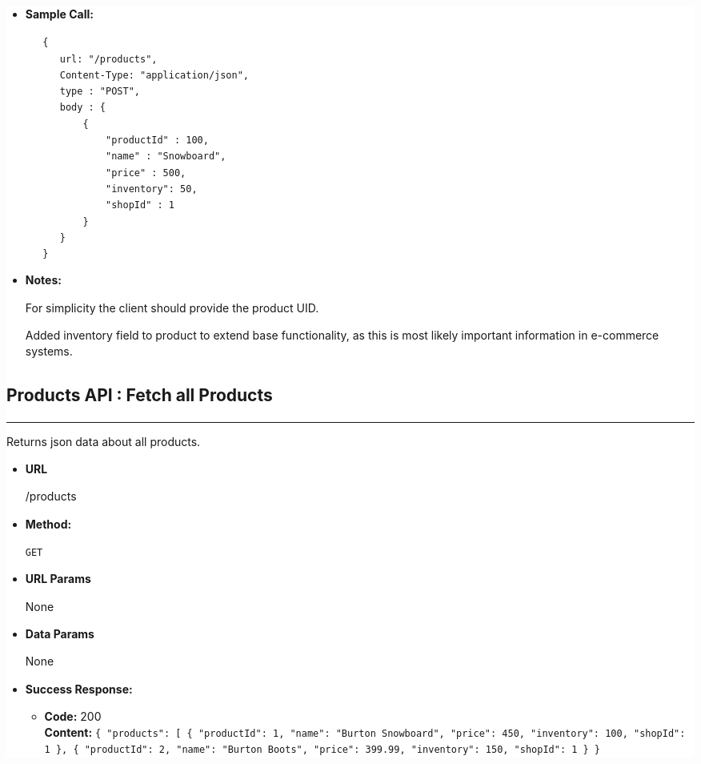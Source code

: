 * **Sample Call:**

         {
            url: "/products",
            Content-Type: "application/json",
            type : "POST",
            body : {
                {
                    "productId" : 100,
                    "name" : "Snowboard",
                    "price" : 500,
                    "inventory": 50,
                    "shopId" : 1
                }
            }
         }
* **Notes:**

  For simplicity the client should provide the product UID.
  
  Added inventory field to product to extend base functionality, as this is most likely important information in e-commerce systems.

<a name="fetchproducts" />     

## Products API : Fetch all Products 

----
  Returns json data about all products.

* **URL**

  /products

* **Method:**

  `GET` 
  
*  **URL Params**

   None


* **Data Params**

   None

* **Success Response:**
  
  * **Code:** 200 <br />
    **Content:** `{
                  "products": [
                    {
                  "productId": 1,
                  "name": "Burton Snowboard",
                  "price": 450,
                  "inventory": 100,
                  "shopId": 1
                  },
                   {
                  "productId": 2,
                  "name": "Burton Boots",
                  "price": 399.99,
                  "inventory": 150,
                  "shopId": 1
                  }
                  }`
 